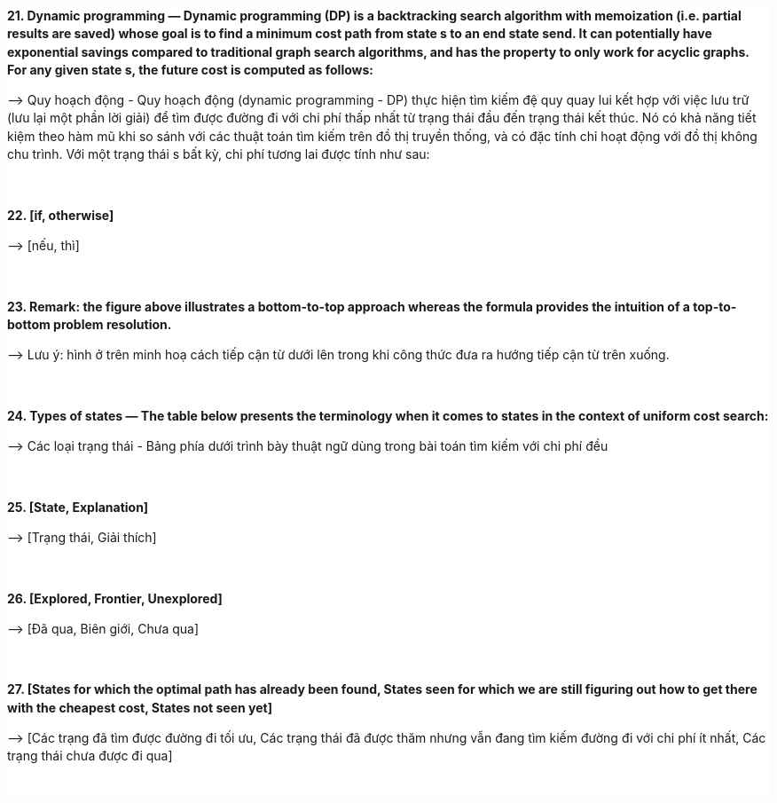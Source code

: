 
**21. Dynamic programming ― Dynamic programming (DP) is a backtracking search algorithm with memoization (i.e. partial results are saved) whose goal is to find a minimum cost path from state s to an end state send. It can potentially have exponential savings compared to traditional graph search algorithms, and has the property to only work for acyclic graphs. For any given state s, the future cost is computed as follows:**

&#10230; Quy hoạch động - Quy hoạch động (dynamic programming - DP) thực hiện tìm kiếm đệ quy quay lui kết hợp với việc lưu trữ (lưu lại một phần lời giải) để tìm được đường đi với chi phí thấp nhất từ trạng thái đầu đến trạng thái kết thúc. Nó có khả năng tiết kiệm theo hàm mũ khi so sánh với các thuật toán tìm kiếm trên đồ thị truyền thống, và có đặc tính chỉ hoạt động với đồ thị không chu trình. Với một trạng thái s bất kỳ, chi phí tương lai được tính như sau:  

<br>


**22. [if, otherwise]** 

&#10230; [nếu, thì]

<br>


**23. Remark: the figure above illustrates a bottom-to-top approach whereas the formula provides the intuition of a top-to-bottom problem resolution.**

&#10230; Lưu ý: hình ở trên minh hoạ cách tiếp cận từ dưới lên trong khi công thức đưa ra hướng tiếp cận từ trên xuống. 

<br>


**24. Types of states ― The table below presents the terminology when it comes to states in the context of uniform cost search:**

&#10230;  Các loại trạng thái - Bảng phía dưới trình bày thuật ngữ dùng trong bài toán tìm kiếm với chi phí đều

<br>


**25. [State, Explanation]**

&#10230; [Trạng thái, Giải thích]

<br>


**26. [Explored, Frontier, Unexplored]**

&#10230; [Đã qua, Biên giới, Chưa qua]

<br>


**27. [States for which the optimal path has already been found, States seen for which we are still figuring out how to get there with the cheapest cost, States not seen yet]**

&#10230; [Các trạng đã tìm được đường đi tối ưu, Các trạng thái đã được thăm nhưng vẫn đang tìm kiếm đường đi với chi phí ít nhất, Các trạng thái chưa được đi qua]

<br> 

